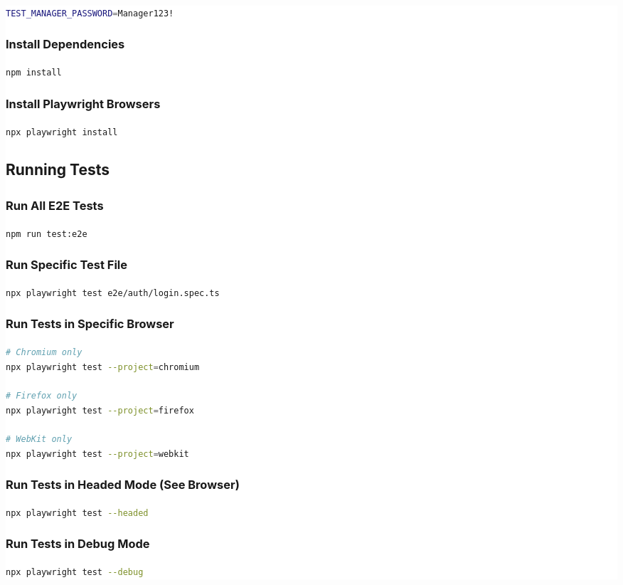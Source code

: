 ```bash
TEST_MANAGER_PASSWORD=Manager123!
```

### Install Dependencies

```bash
npm install
```

### Install Playwright Browsers

```bash
npx playwright install
```

## Running Tests

### Run All E2E Tests

```bash
npm run test:e2e
```

### Run Specific Test File

```bash
npx playwright test e2e/auth/login.spec.ts
```

### Run Tests in Specific Browser

```bash
# Chromium only
npx playwright test --project=chromium

# Firefox only
npx playwright test --project=firefox

# WebKit only
npx playwright test --project=webkit
```

### Run Tests in Headed Mode (See Browser)

```bash
npx playwright test --headed
```

### Run Tests in Debug Mode

```bash
npx playwright test --debug
```
